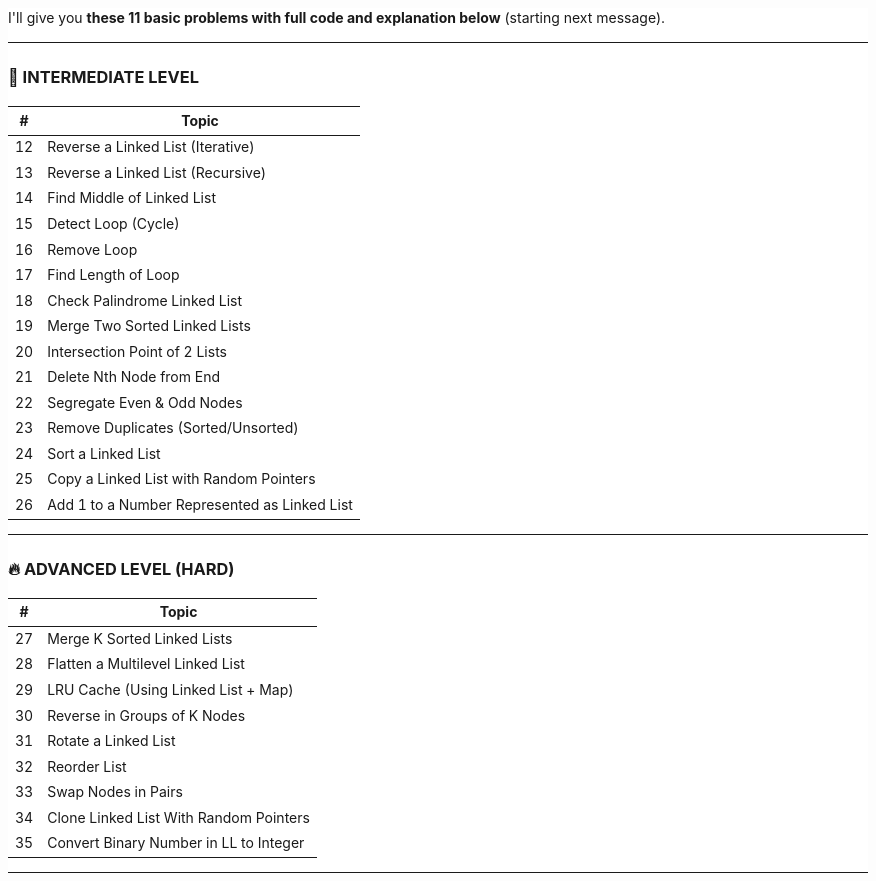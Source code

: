I'll give you **these 11 basic problems with full code and explanation below** (starting next message).

---

### 🔁 INTERMEDIATE LEVEL

| #  | Topic                                        |
| -- | -------------------------------------------- |
| 12 | Reverse a Linked List (Iterative)            |
| 13 | Reverse a Linked List (Recursive)            |
| 14 | Find Middle of Linked List                   |
| 15 | Detect Loop (Cycle)                          |
| 16 | Remove Loop                                  |
| 17 | Find Length of Loop                          |
| 18 | Check Palindrome Linked List                 |
| 19 | Merge Two Sorted Linked Lists                |
| 20 | Intersection Point of 2 Lists                |
| 21 | Delete Nth Node from End                     |
| 22 | Segregate Even & Odd Nodes                   |
| 23 | Remove Duplicates (Sorted/Unsorted)          |
| 24 | Sort a Linked List                           |
| 25 | Copy a Linked List with Random Pointers      |
| 26 | Add 1 to a Number Represented as Linked List |

---

### 🔥 ADVANCED LEVEL (HARD)

| #  | Topic                                  |
| -- | -------------------------------------- |
| 27 | Merge K Sorted Linked Lists            |
| 28 | Flatten a Multilevel Linked List       |
| 29 | LRU Cache (Using Linked List + Map)    |
| 30 | Reverse in Groups of K Nodes           |
| 31 | Rotate a Linked List                   |
| 32 | Reorder List                           |
| 33 | Swap Nodes in Pairs                    |
| 34 | Clone Linked List With Random Pointers |
| 35 | Convert Binary Number in LL to Integer |

---